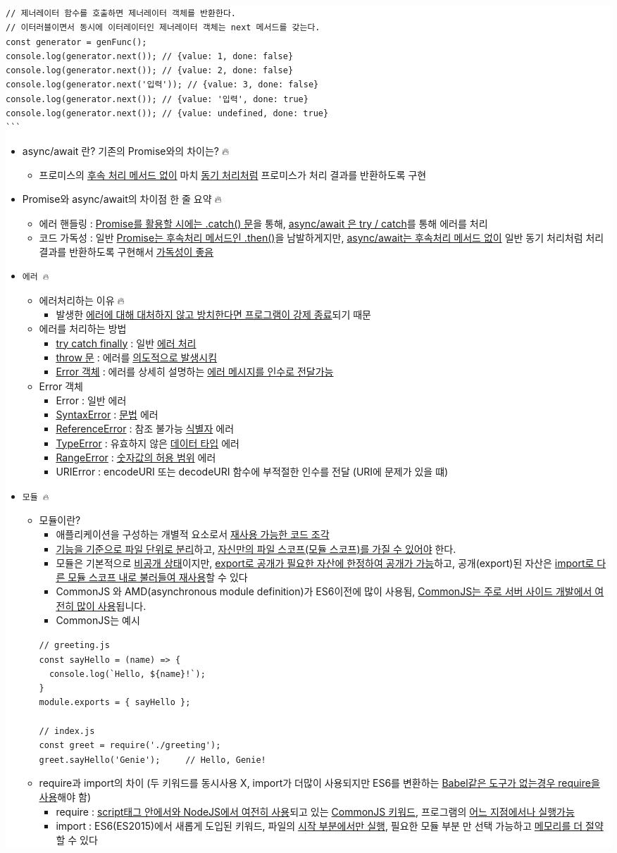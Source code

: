     // 제너레이터 함수를 호출하면 제너레이터 객체를 반환한다.
    // 이터러블이면서 동시에 이터레이터인 제너레이터 객체는 next 메서드를 갖는다.
    const generator = genFunc();
    console.log(generator.next()); // {value: 1, done: false}
    console.log(generator.next()); // {value: 2, done: false}
    console.log(generator.next('입력')); // {value: 3, done: false}
    console.log(generator.next()); // {value: '입력', done: true}
    console.log(generator.next()); // {value: undefined, done: true}
    ```
  - async/await 란? 기존의 Promise와의 차이는? 🔥
    - 프로미스의 <a href="">후속 처리 메서드 없이</a> 마치 <a href="">동기 처리처럼</a> 프로미스가 처리 결과를 반환하도록 구현
  - Promise와 async/await의 차이점 한 줄 요약 🔥
    - 에러 핸들링 : <a href="">Promise를 활용할 시에는 .catch() 문</a>을 통해, <a href="">async/await 은 try / catch</a>를 통해 에러를 처리
    - 코드 가독성 : 일반 <a href="">Promise는 후속처리 메서드인 .then()</a>을 남발하게지만, <a href="">async/await는 후속처리 메서드 없이</a> 일반 동기 처리처럼 처리 결과를 반환하도록 구현해서 <a href="">가독성이 좋음</a>

- `에러 🔥`
  - 에러처리하는 이유 🔥
    - 발생한 <a href="">에러에 대해 대처하지 않고 방치한다면 프로그램이 강제 종료</a>되기 때문
  - 에러를 처리하는 방법
    - <a href="">try catch finally</a> : 일반 <a href="">에러 처리</a>
    - <a href="">throw 문</a> : 에러를 <a href="">의도적으로 발생시킴</a>
    - <a href="">Error 객체</a> : 에러를 상세히 설명하는 <a href="">에러 메시지를 인수로 전달가능</a>
  - Error 객체
    - Error : 일반 에러
    - <a href="">SyntaxError</a> : <a href="">문법</a> 에러
    - <a href="">ReferenceError</a> : 참조 불가능 <a href="">식별자</a> 에러
    - <a href="">TypeError</a> : 유효하지 않은 <a href="">데이터 타입</a> 에러
    - <a href="">RangeError</a> : <a href="">숫자값의 허용 범위</a> 에러
    - URIError : encodeURI 또는 decodeURI 함수에 부적절한 인수를 전달 (URI에 문제가 있을 떄)

- `모듈 🔥`
  - 모듈이란?
    - 애플리케이션을 구성하는 개별적 요소로서 <a href="">재사용 가능한 코드 조각</a>
    - <a href="">기능을 기준으로 파일 단위로 분리</a>하고, <a href="">자신만의 파일 스코프(모듈 스코프)를 가질 수 있어야</a> 한다.
    - 모듈은 기본적으로 <a href="">비공개 상태</a>이지만, <a href="">export로 공개가 필요한 자산에 한정하여 공개가 가능</a>하고, 공개(export)된 자산은 <a href="">import로 다른 모듈 스코프 내로 불러들여 재사용</a>할 수 있다
    - CommonJS 와 AMD(asynchronous module definition)가 ES6이전에 많이 사용됨, <a href="">CommonJS는 주로 서버 사이드 개발에서 여전히 많이 사용</a>됩니다.
    - CommonJS는 예시
    ```
    // greeting.js
    const sayHello = (name) => {
      console.log(`Hello, ${name}!`);
    }
    module.exports = { sayHello };

    // index.js
    const greet = require('./greeting');
    greet.sayHello('Genie');     // Hello, Genie!
    ```
  - require과 import의 차이 (두 키워드를 동시사용 X, import가 더많이 사용되지만 ES6를 변환하는 <a href="">Babel같은 도구가 없는경우 require을 사용</a>해야 함)
    - require : <a href="">script태그 안에서와 NodeJS에서 여전히 사용</a>되고 있는 <a href="">CommonJS 키워드</a>, 프로그램의 <a href="">어느 지점에서나 실행가능</a>
    - import : ES6(ES2015)에서 새롭게 도입된 키워드,  파일의 <a href="">시작 부분에서만 실행</a>, 필요한 모듈 부분 만 선택 가능하고 <a href="">메모리를 더 절약</a>할 수 있다
